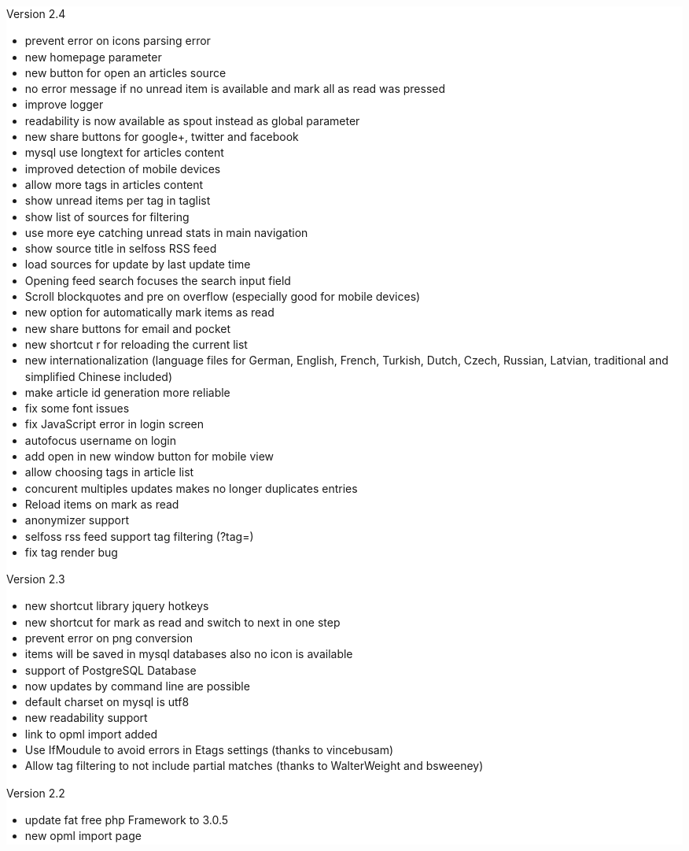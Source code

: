 Version 2.4
* prevent error on icons parsing error
* new homepage parameter
* new button for open an articles source
* no error message if no unread item is available and mark all as read was pressed
* improve logger
* readability is now available as spout instead as global parameter
* new share buttons for google+, twitter and facebook
* mysql use longtext for articles content
* improved detection of mobile devices
* allow more tags in articles content
* show unread items per tag in taglist
* show list of sources for filtering
* use more eye catching unread stats in main navigation
* show source title in selfoss RSS feed
* load sources for update by last update time
* Opening feed search focuses the search input field
* Scroll blockquotes and pre on overflow (especially good for mobile devices)
* new option for automatically mark items as read
* new share buttons for email and pocket
* new shortcut r for reloading the current list
* new internationalization (language files for German, English, French, Turkish, Dutch, Czech, Russian, Latvian, traditional and simplified Chinese included)
* make article id generation more reliable
* fix some font issues
* fix JavaScript error in login screen
* autofocus username on login
* add open in new window button for mobile view
* allow choosing tags in article list
* concurent multiples updates makes no longer duplicates entries
* Reload items on mark as read
* anonymizer support
* selfoss rss feed support tag filtering (?tag=)
* fix tag render bug

Version 2.3
* new shortcut library jquery hotkeys
* new shortcut for mark as read and switch to next in one step
* prevent error on png conversion
* items will be saved in mysql databases also no icon is available
* support of PostgreSQL Database
* now updates by command line are possible
* default charset on mysql is utf8
* new readability support
* link to opml import added
* Use IfMoudule to avoid errors in Etags settings (thanks to vincebusam)
* Allow tag filtering to not include partial matches (thanks to WalterWeight and bsweeney)

Version 2.2
* update fat free php Framework to 3.0.5
* new opml import page

